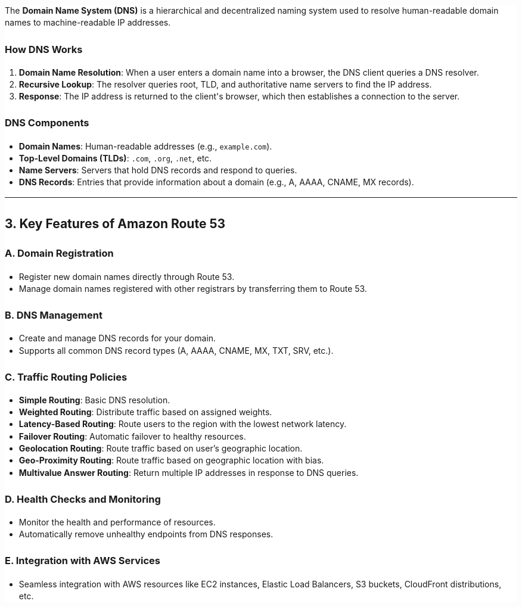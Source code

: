 The **Domain Name System (DNS)** is a hierarchical and decentralized naming system used to resolve human-readable domain names to machine-readable IP addresses.

### **How DNS Works**

1. **Domain Name Resolution**: When a user enters a domain name into a browser, the DNS client queries a DNS resolver.
2. **Recursive Lookup**: The resolver queries root, TLD, and authoritative name servers to find the IP address.
3. **Response**: The IP address is returned to the client's browser, which then establishes a connection to the server.

### **DNS Components**

- **Domain Names**: Human-readable addresses (e.g., `example.com`).
- **Top-Level Domains (TLDs)**: `.com`, `.org`, `.net`, etc.
- **Name Servers**: Servers that hold DNS records and respond to queries.
- **DNS Records**: Entries that provide information about a domain (e.g., A, AAAA, CNAME, MX records).

---

## **3. Key Features of Amazon Route 53**

### **A. Domain Registration**

- Register new domain names directly through Route 53.
- Manage domain names registered with other registrars by transferring them to Route 53.

### **B. DNS Management**

- Create and manage DNS records for your domain.
- Supports all common DNS record types (A, AAAA, CNAME, MX, TXT, SRV, etc.).

### **C. Traffic Routing Policies**

- **Simple Routing**: Basic DNS resolution.
- **Weighted Routing**: Distribute traffic based on assigned weights.
- **Latency-Based Routing**: Route users to the region with the lowest network latency.
- **Failover Routing**: Automatic failover to healthy resources.
- **Geolocation Routing**: Route traffic based on user’s geographic location.
- **Geo-Proximity Routing**: Route traffic based on geographic location with bias.
- **Multivalue Answer Routing**: Return multiple IP addresses in response to DNS queries.

### **D. Health Checks and Monitoring**

- Monitor the health and performance of resources.
- Automatically remove unhealthy endpoints from DNS responses.

### **E. Integration with AWS Services**

- Seamless integration with AWS resources like EC2 instances, Elastic Load Balancers, S3 buckets, CloudFront distributions, etc.
